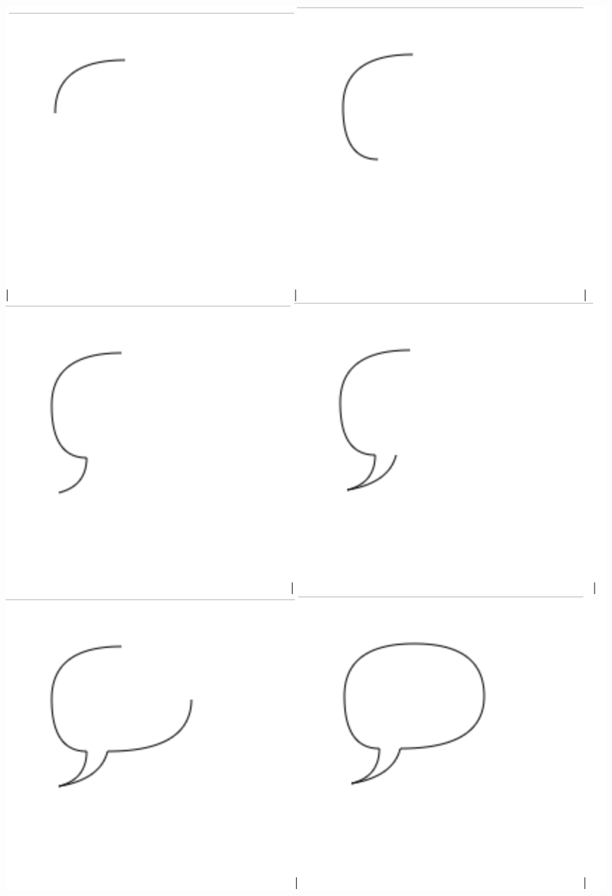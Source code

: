 |![image](./images/curves1.png)|![image](./images/curves2.png)|![image](./images/curves3.png)|![image](./images/curves4.png)|![image](./images/curves5.png)|![image](./images/curves6.png)|